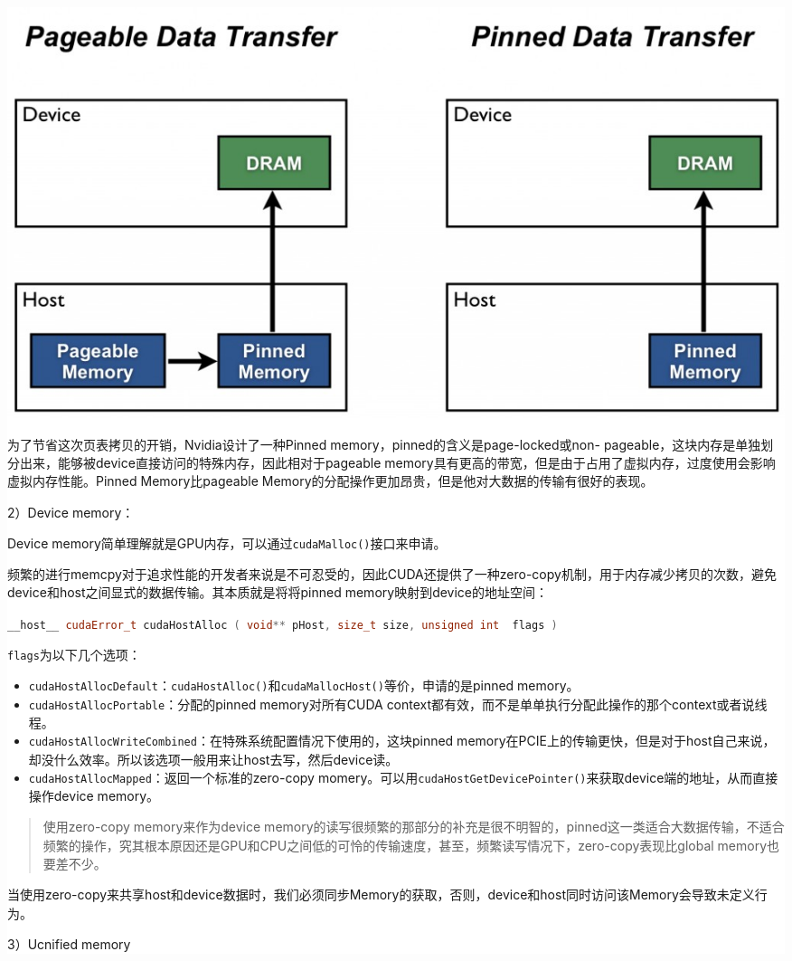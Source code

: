![pinned-1024x541](images/DeepStreamSample/pinned-1024x541.jpg)

为了节省这次页表拷贝的开销，Nvidia设计了一种Pinned memory，pinned的含义是page-locked或non- pageable，这块内存是单独划分出来，能够被device直接访问的特殊内存，因此相对于pageable memory具有更高的带宽，但是由于占用了虚拟内存，过度使用会影响虚拟内存性能。Pinned Memory比pageable Memory的分配操作更加昂贵，但是他对大数据的传输有很好的表现。

2）Device memory：

Device memory简单理解就是GPU内存，可以通过`cudaMalloc()`接口来申请。

频繁的进行memcpy对于追求性能的开发者来说是不可忍受的，因此CUDA还提供了一种zero-copy机制，用于内存减少拷贝的次数，避免device和host之间显式的数据传输。其本质就是将将pinned memory映射到device的地址空间：

```c++
__host__ cudaError_t cudaHostAlloc ( void** pHost, size_t size, unsigned int  flags )
```

`flags`为以下几个选项：

- `cudaHostAllocDefault`：`cudaHostAlloc()`和`cudaMallocHost()`等价，申请的是pinned memory。
- `cudaHostAllocPortable`：分配的pinned memory对所有CUDA context都有效，而不是单单执行分配此操作的那个context或者说线程。
- `cudaHostAllocWriteCombined`：在特殊系统配置情况下使用的，这块pinned memory在PCIE上的传输更快，但是对于host自己来说，却没什么效率。所以该选项一般用来让host去写，然后device读。
- `cudaHostAllocMapped`：返回一个标准的zero-copy momery。可以用`cudaHostGetDevicePointer()`来获取device端的地址，从而直接操作device memory。

> 使用zero-copy memory来作为device memory的读写很频繁的那部分的补充是很不明智的，pinned这一类适合大数据传输，不适合频繁的操作，究其根本原因还是GPU和CPU之间低的可怜的传输速度，甚至，频繁读写情况下，zero-copy表现比global memory也要差不少。

当使用zero-copy来共享host和device数据时，我们必须同步Memory的获取，否则，device和host同时访问该Memory会导致未定义行为。

3）Ucnified memory
